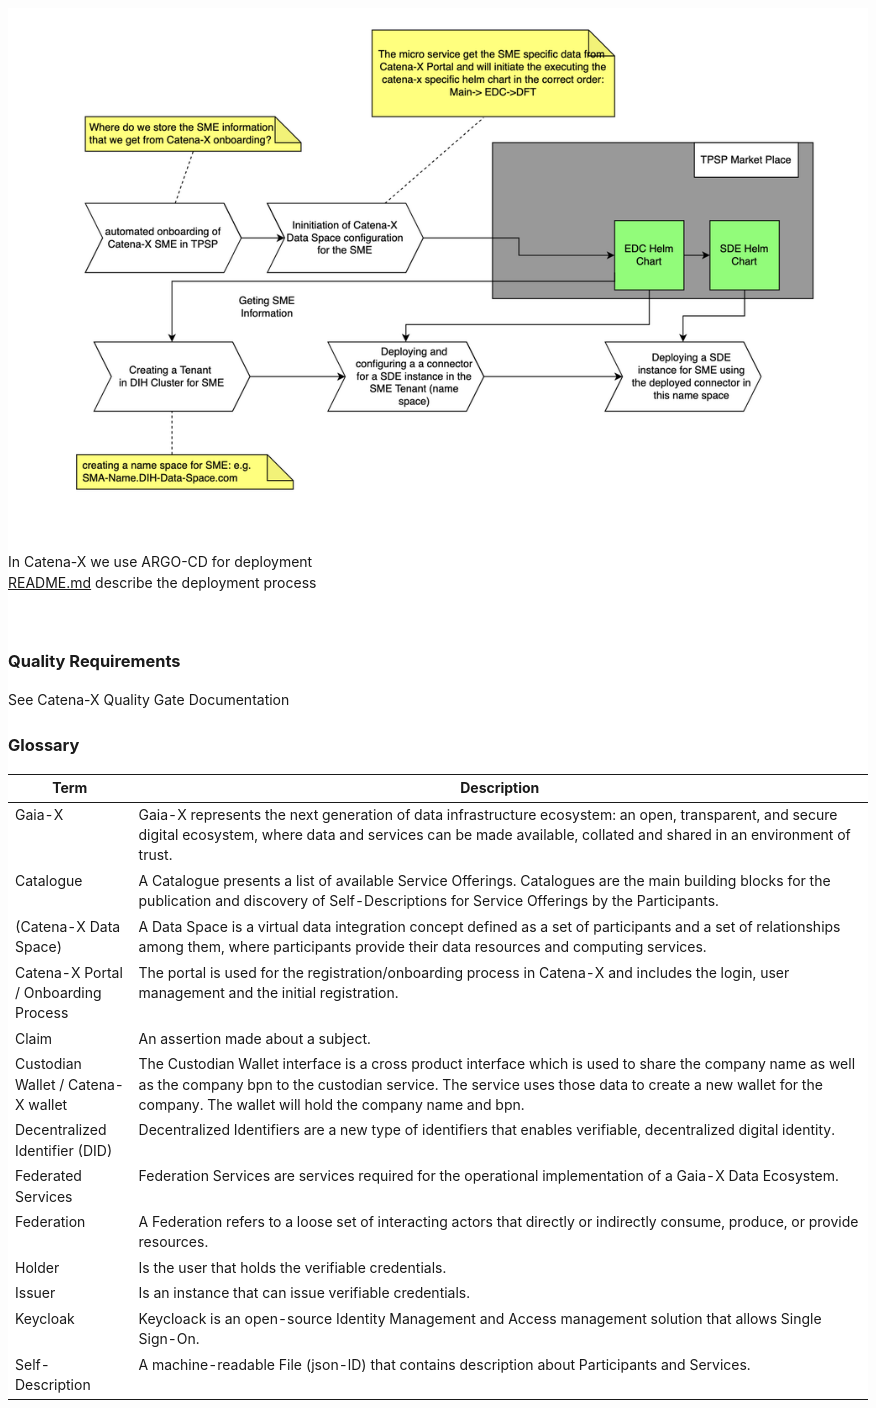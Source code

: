 ## ![](docs/images/pic7.png)

In Catena-X we use ARGO-CD for deployment<br>
[README.md](https://github.com/catenax/kubeapps-orchestrator-service/blob/main/README.md) describe the deployment process

<br>

### Quality Requirements<br>
See Catena-X Quality Gate Documentation

### Glossary

| Term                                    | Description                                                                                                                                                                                                                                                                  |
|-----------------------------------------|------------------------------------------------------------------------------------------------------------------------------------------------------------------------------------------------------------------------------------------------------------------------------|
| Gaia-X                                  | Gaia-X represents the next generation of data infrastructure ecosystem: an open, transparent, and secure digital ecosystem, where data and services can be made available, collated and shared in an environment of trust.                                                   |
| Catalogue                               | A Catalogue presents a list of available Service Offerings. Catalogues are the main building blocks for the publication and discovery of Self-Descriptions for Service Offerings by the Participants.                                                                        |
| (Catena-X Data Space)                   | A Data Space is a virtual data integration concept defined as a set of participants and a set of relationships among them, where participants provide their data resources and computing services.                                                                           |
| Catena-X Portal / Onboarding Process    | The portal is used for the registration/onboarding process in Catena-X and includes the login, user management and the initial registration.                                                                                                                                 |
| Claim                                   | An assertion made about a subject.                                                                                                                                                                                                                                           |
| Custodian Wallet / Catena-X wallet      | The Custodian Wallet interface is a cross product interface which is used to share the company name as well as the company bpn to the custodian service. The service uses those data to create a new wallet for the company. The wallet will hold the company name and bpn.  |
| Decentralized Identifier (DID)          | Decentralized Identifiers are a new type of identifiers that enables verifiable, decentralized digital identity.                                                                                                                                                             |
| Federated Services                      | Federation Services are services required for the operational implementation of a Gaia-X Data Ecosystem.                                                                                                                                                                     |
| Federation                              | A Federation refers to a loose set of interacting actors that directly or indirectly consume, produce, or provide resources.                                                                                                                                                 |
| Holder                                  | Is the user that holds the verifiable credentials.                                                                                                                                                                                                                           |
| Issuer                                  | Is an instance that can issue verifiable credentials.                                                                                                                                                                                                                        |
| Keycloak                                | Keycloack is an open-source Identity Management and Access management solution that allows Single Sign-On.                                                                                                                                                                   |
| Self-Description                        | A machine-readable File (json-lD) that contains description about Participants and Services.                                                                                                                                                                                 |